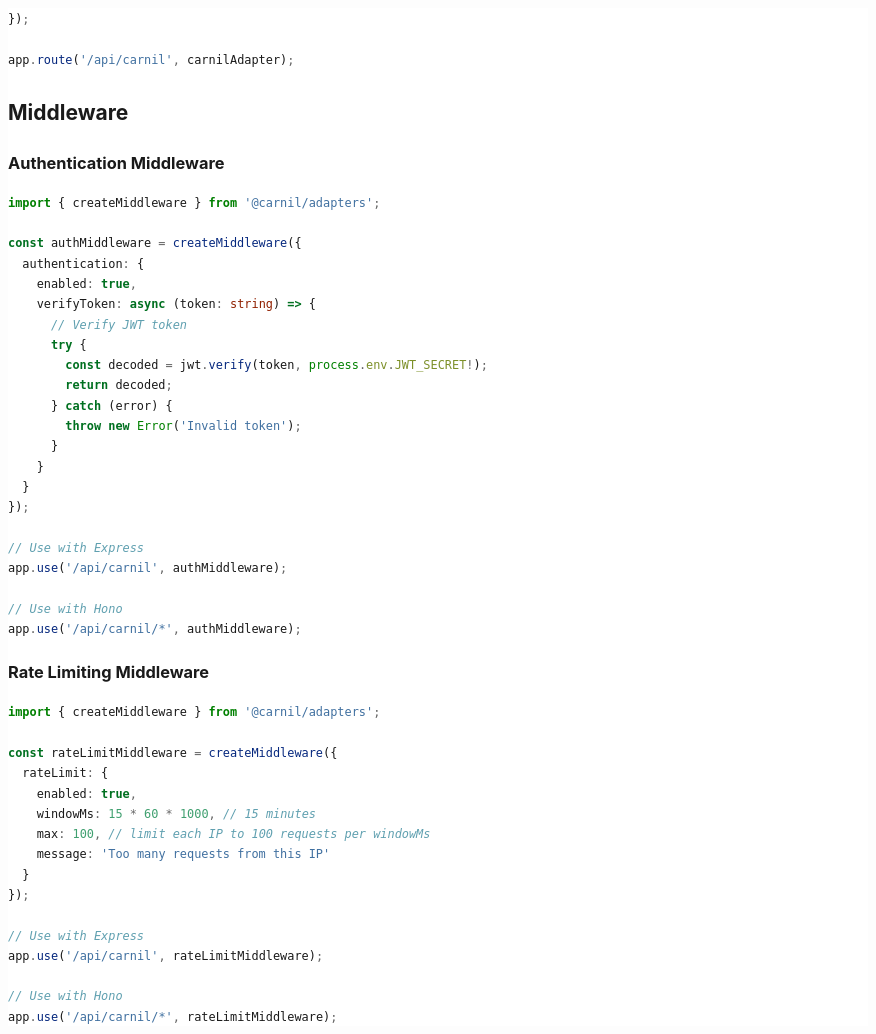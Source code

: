 ```typescript
});

app.route('/api/carnil', carnilAdapter);
```

## Middleware

### Authentication Middleware

```typescript
import { createMiddleware } from '@carnil/adapters';

const authMiddleware = createMiddleware({
  authentication: {
    enabled: true,
    verifyToken: async (token: string) => {
      // Verify JWT token
      try {
        const decoded = jwt.verify(token, process.env.JWT_SECRET!);
        return decoded;
      } catch (error) {
        throw new Error('Invalid token');
      }
    }
  }
});

// Use with Express
app.use('/api/carnil', authMiddleware);

// Use with Hono
app.use('/api/carnil/*', authMiddleware);
```

### Rate Limiting Middleware

```typescript
import { createMiddleware } from '@carnil/adapters';

const rateLimitMiddleware = createMiddleware({
  rateLimit: {
    enabled: true,
    windowMs: 15 * 60 * 1000, // 15 minutes
    max: 100, // limit each IP to 100 requests per windowMs
    message: 'Too many requests from this IP'
  }
});

// Use with Express
app.use('/api/carnil', rateLimitMiddleware);

// Use with Hono
app.use('/api/carnil/*', rateLimitMiddleware);
```
